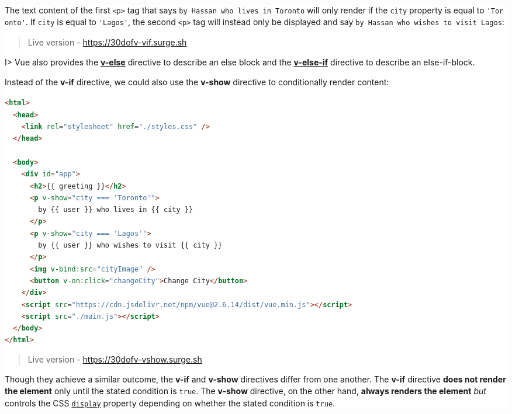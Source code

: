 The text content of the first `<p>` tag that says `by Hassan who lives in Toronto` will only render if the `city` property is equal to `'Toronto'`. If `city` is equal to `'Lagos'`, the second `<p>` tag will instead only be displayed and say `by Hassan who wishes to visit Lagos`:

<iframe src='./src/v-if-example/index.html'
        height="325"
        scrolling="no"
         >
</iframe>

> Live version - <https://30dofv-vif.surge.sh>

I> Vue also provides the [**v-else**](https://vuejs.org/v2/guide/conditional.html#v-else) directive to describe an else block and the [**v-else-if**](https://vuejs.org/v2/guide/conditional.html#v-else-if) directive to describe an else-if-block.

Instead of the **v-if** directive, we could also use the **v-show** directive to conditionally render content:

```html
<html>
  <head>
    <link rel="stylesheet" href="./styles.css" />
  </head>

  <body>
    <div id="app">
      <h2>{{ greeting }}</h2>
      <p v-show="city === 'Toronto'">
        by {{ user }} who lives in {{ city }}
      </p>
      <p v-show="city === 'Lagos'">
        by {{ user }} who wishes to visit {{ city }}
      </p>
      <img v-bind:src="cityImage" />
      <button v-on:click="changeCity">Change City</button>
    </div>
    <script src="https://cdn.jsdelivr.net/npm/vue@2.6.14/dist/vue.min.js"></script>
    <script src="./main.js"></script>
  </body>
</html>
```

<iframe src='./src/v-show-example/index.html'
        height="325"
        scrolling="no"
         >
</iframe>

> Live version - <https://30dofv-vshow.surge.sh>

Though they achieve a similar outcome, the **v-if** and **v-show** directives differ from one another. The **v-if** directive **does not render the element** only until the stated condition is `true`. The **v-show** directive, on the other hand, **always renders the element** _but_ controls the CSS [`display`](https://developer.mozilla.org/en-US/docs/Web/CSS/display) property depending on whether the stated condition is `true`.
